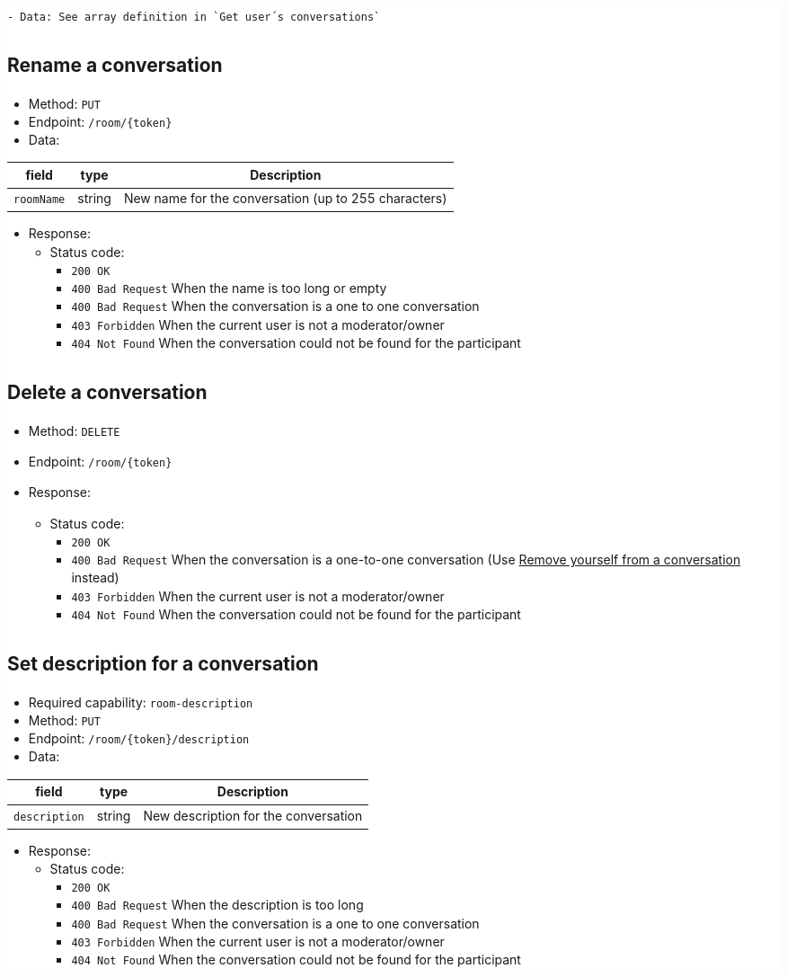     - Data: See array definition in `Get user´s conversations`

## Rename a conversation

* Method: `PUT`
* Endpoint: `/room/{token}`
* Data:

| field      | type   | Description                                          |
|------------|--------|------------------------------------------------------|
| `roomName` | string | New name for the conversation (up to 255 characters) |

* Response:
    - Status code:
        + `200 OK`
        + `400 Bad Request` When the name is too long or empty
        + `400 Bad Request` When the conversation is a one to one conversation
        + `403 Forbidden` When the current user is not a moderator/owner
        + `404 Not Found` When the conversation could not be found for the participant

## Delete a conversation

* Method: `DELETE`
* Endpoint: `/room/{token}`

* Response:
    - Status code:
        + `200 OK`
        + `400 Bad Request` When the conversation is a one-to-one conversation (Use [Remove yourself from a conversation](participant.md#Remove-yourself-from-a-conversation) instead)
        + `403 Forbidden` When the current user is not a moderator/owner
        + `404 Not Found` When the conversation could not be found for the participant

## Set description for a conversation

* Required capability: `room-description`
* Method: `PUT`
* Endpoint: `/room/{token}/description`
* Data:

| field         | type   | Description                          |
|---------------|--------|--------------------------------------|
| `description` | string | New description for the conversation |

* Response:
    - Status code:
        + `200 OK`
        + `400 Bad Request` When the description is too long
        + `400 Bad Request` When the conversation is a one to one conversation
        + `403 Forbidden` When the current user is not a moderator/owner
        + `404 Not Found` When the conversation could not be found for the participant
